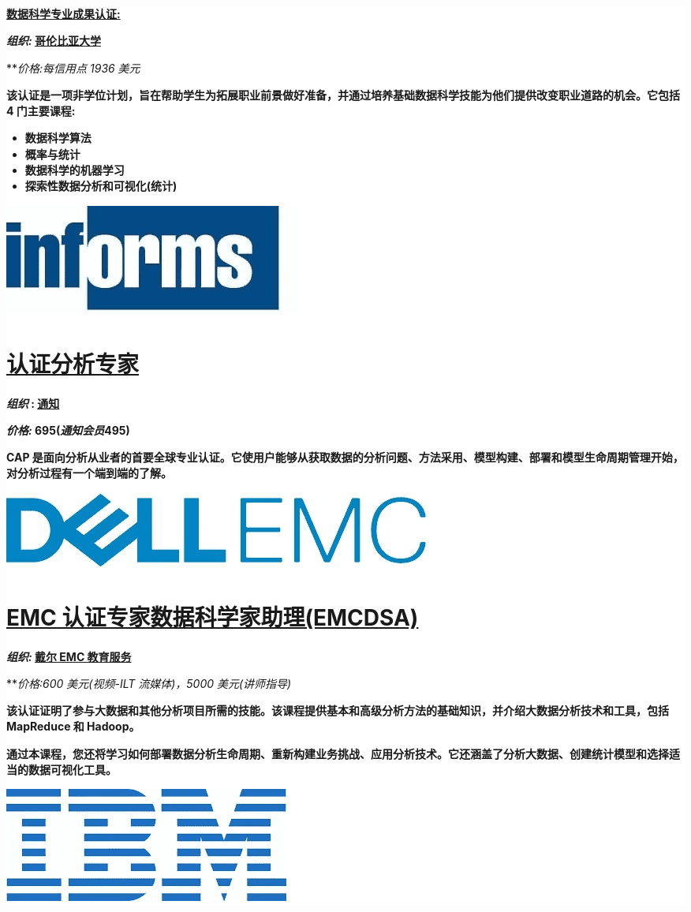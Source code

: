 **[**数据科学专业成果认证:**](http://datascience.columbia.edu/certification)**

***组织:* [哥伦比亚大学](http://www.columbia.edu/)**

***价格:*每信用点 1936 美元**

**该认证是一项非学位计划，旨在帮助学生为拓展职业前景做好准备，并通过培养基础数据科学技能为他们提供改变职业道路的机会。它包括 4 门主要课程:**

*   **数据科学算法**
*   **概率与统计**
*   **数据科学的机器学习**
*   **探索性数据分析和可视化(统计)**

**![](img/7a6154bad77f5c9992b3a4d21a15e9ff.png)**

# **[认证分析专家](http://datascience.columbia.edu/certification)**

***组织* : [通知](https://www.informs.org/)**

***价格:* $695(通知会员$495)**

**CAP 是面向分析从业者的首要全球专业认证。它使用户能够从获取数据的分析问题、方法采用、模型构建、部署和模型生命周期管理开始，对分析过程有一个端到端的了解。**

**![](img/7d7e6e4f5d8f8942d775ad66c38c7ee1.png)**

# **[EMC 认证专家数据科学家助理(EMCDSA)](https://education.emc.com/guest/campaign/data_science.aspx)**

***组织:* [戴尔 EMC 教育服务](https://education.emc.com/content/emc/en-us/home.html)**

***价格:*600 美元(视频-ILT 流媒体)，5000 美元(讲师指导)**

**该认证证明了参与大数据和其他分析项目所需的技能。该课程提供基本和高级分析方法的基础知识，并介绍大数据分析技术和工具，包括 MapReduce 和 Hadoop。**

**通过本课程，您还将学习如何部署数据分析生命周期、重新构建业务挑战、应用分析技术。它还涵盖了分析大数据、创建统计模型和选择适当的数据可视化工具。**

**![](img/b6b1ec6a4a32e70ea004f005785479a6.png)**
